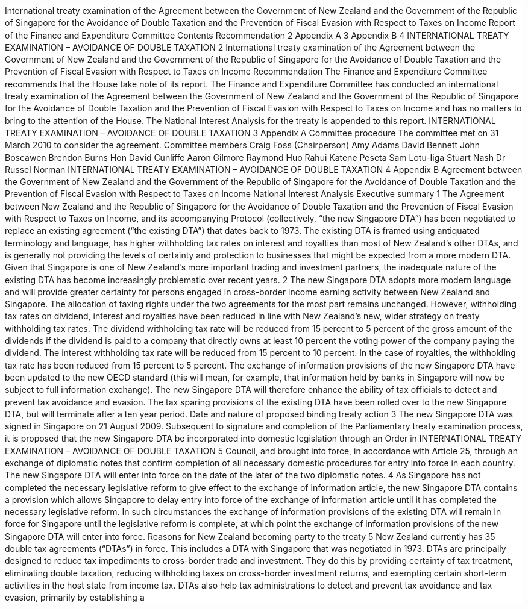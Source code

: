 International treaty examination of the Agreement between the Government of New Zealand and the Government of the Republic of Singapore for the Avoidance of Double Taxation and the Prevention of Fiscal Evasion with Respect to Taxes on Income Report of the Finance and Expenditure Committee Contents Recommendation 2 Appendix A 3 Appendix B 4 INTERNATIONAL TREATY EXAMINATION – AVOIDANCE OF DOUBLE TAXATION 2 International treaty examination of the Agreement between the Government of New Zealand and the Government of the Republic of Singapore for the Avoidance of Double Taxation and the Prevention of Fiscal Evasion with Respect to Taxes on Income Recommendation The Finance and Expenditure Committee recommends that the House take note of its report. The Finance and Expenditure Committee has conducted an international treaty examination of the Agreement between the Government of New Zealand and the Government of the Republic of Singapore for the Avoidance of Double Taxation and the Prevention of Fiscal Evasion with Respect to Taxes on Income and has no matters to bring to the attention of the House. The National Interest Analysis for the treaty is appended to this report. INTERNATIONAL TREATY EXAMINATION – AVOIDANCE OF DOUBLE TAXATION 3 Appendix A Committee procedure The committee met on 31 March 2010 to consider the agreement. Committee members Craig Foss (Chairperson) Amy Adams David Bennett John Boscawen Brendon Burns Hon David Cunliffe Aaron Gilmore Raymond Huo Rahui Katene Peseta Sam Lotu-Iiga Stuart Nash Dr Russel Norman INTERNATIONAL TREATY EXAMINATION – AVOIDANCE OF DOUBLE TAXATION 4 Appendix B Agreement between the Government of New Zealand and the Government of the Republic of Singapore for the Avoidance of Double Taxation and the Prevention of Fiscal Evasion with Respect to Taxes on Income National Interest Analysis Executive summary 1 The Agreement between New Zealand and the Republic of Singapore for the Avoidance of Double Taxation and the Prevention of Fiscal Evasion with Respect to Taxes on Income, and its accompanying Protocol (collectively, “the new Singapore DTA”) has been negotiated to replace an existing agreement (“the existing DTA”) that dates back to 1973. The existing DTA is framed using antiquated terminology and language, has higher withholding tax rates on interest and royalties than most of New Zealand’s other DTAs, and is generally not providing the levels of certainty and protection to businesses that might be expected from a more modern DTA. Given that Singapore is one of New Zealand’s more important trading and investment partners, the inadequate nature of the existing DTA has become increasingly problematic over recent years. 2 The new Singapore DTA adopts more modern language and will provide greater certainty for persons engaged in cross-border income earning activity between New Zealand and Singapore. The allocation of taxing rights under the two agreements for the most part remains unchanged. However, withholding tax rates on dividend, interest and royalties have been reduced in line with New Zealand’s new, wider strategy on treaty withholding tax rates. The dividend withholding tax rate will be reduced from 15 percent to 5 percent of the gross amount of the dividends if the dividend is paid to a company that directly owns at least 10 percent the voting power of the company paying the dividend. The interest withholding tax rate will be reduced from 15 percent to 10 percent. In the case of royalties, the withholding tax rate has been reduced from 15 percent to 5 percent. The exchange of information provisions of the new Singapore DTA have been updated to the new OECD standard (this will mean, for example, that information held by banks in Singapore will now be subject to full information exchange). The new Singapore DTA will therefore enhance the ability of tax officials to detect and prevent tax avoidance and evasion. The tax sparing provisions of the existing DTA have been rolled over to the new Singapore DTA, but will terminate after a ten year period. Date and nature of proposed binding treaty action 3 The new Singapore DTA was signed in Singapore on 21 August 2009. Subsequent to signature and completion of the Parliamentary treaty examination process, it is proposed that the new Singapore DTA be incorporated into domestic legislation through an Order in INTERNATIONAL TREATY EXAMINATION – AVOIDANCE OF DOUBLE TAXATION 5 Council, and brought into force, in accordance with Article 25, through an exchange of diplomatic notes that confirm completion of all necessary domestic procedures for entry into force in each country. The new Singapore DTA will enter into force on the date of the later of the two diplomatic notes. 4 As Singapore has not completed the necessary legislative reform to give effect to the exchange of information article, the new Singapore DTA contains a provision which allows Singapore to delay entry into force of the exchange of information article until it has completed the necessary legislative reform. In such circumstances the exchange of information provisions of the existing DTA will remain in force for Singapore until the legislative reform is complete, at which point the exchange of information provisions of the new Singapore DTA will enter into force. Reasons for New Zealand becoming party to the treaty 5 New Zealand currently has 35 double tax agreements (“DTAs”) in force. This includes a DTA with Singapore that was negotiated in 1973. DTAs are principally designed to reduce tax impediments to cross-border trade and investment. They do this by providing certainty of tax treatment, eliminating double taxation, reducing withholding taxes on cross-border investment returns, and exempting certain short-term activities in the host state from income tax. DTAs also help tax administrations to detect and prevent tax avoidance and tax evasion, primarily by establishing a